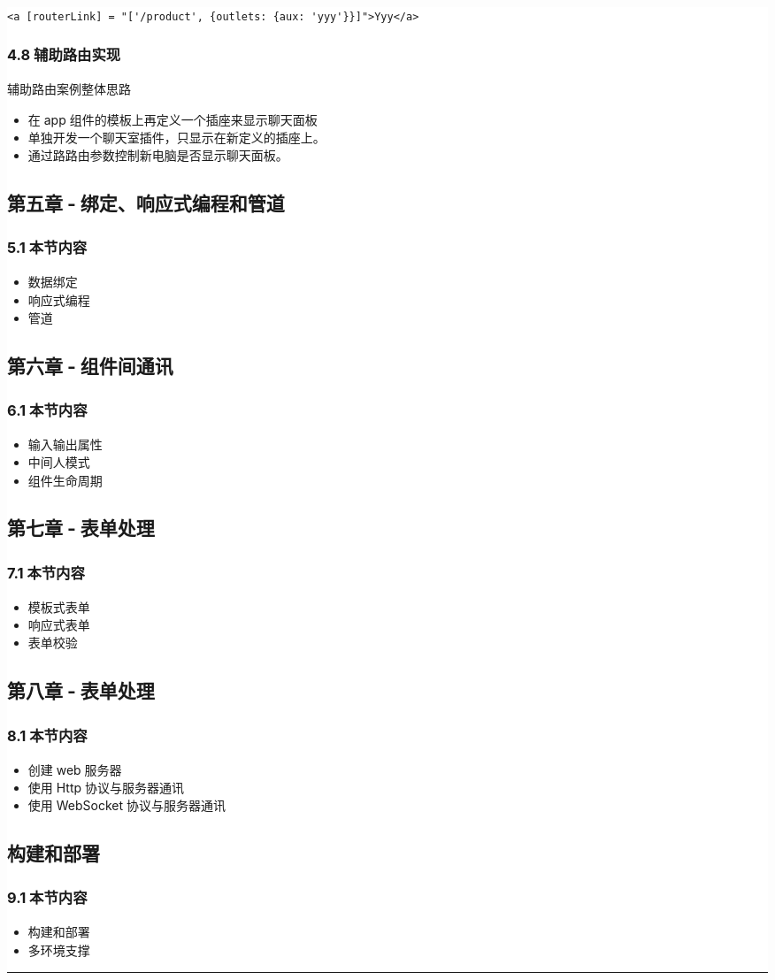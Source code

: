 ```
<a [routerLink] = "['/product', {outlets: {aux: 'yyy'}}]">Yyy</a>
```

### 4.8 辅助路由实现

辅助路由案例整体思路

* 在 app 组件的模板上再定义一个插座来显示聊天面板
* 单独开发一个聊天室插件，只显示在新定义的插座上。
* 通过路路由参数控制新电脑是否显示聊天面板。

## 第五章 - 绑定、响应式编程和管道

### 5.1 本节内容

* 数据绑定
* 响应式编程
* 管道

## 第六章 - 组件间通讯

### 6.1 本节内容
* 输入输出属性
* 中间人模式
* 组件生命周期

## 第七章 - 表单处理

### 7.1 本节内容

* 模板式表单
* 响应式表单
* 表单校验

## 第八章 - 表单处理

### 8.1 本节内容

* 创建 web 服务器
* 使用 Http 协议与服务器通讯
* 使用 WebSocket 协议与服务器通讯

## 构建和部署

### 9.1 本节内容

* 构建和部署
* 多环境支撑

---